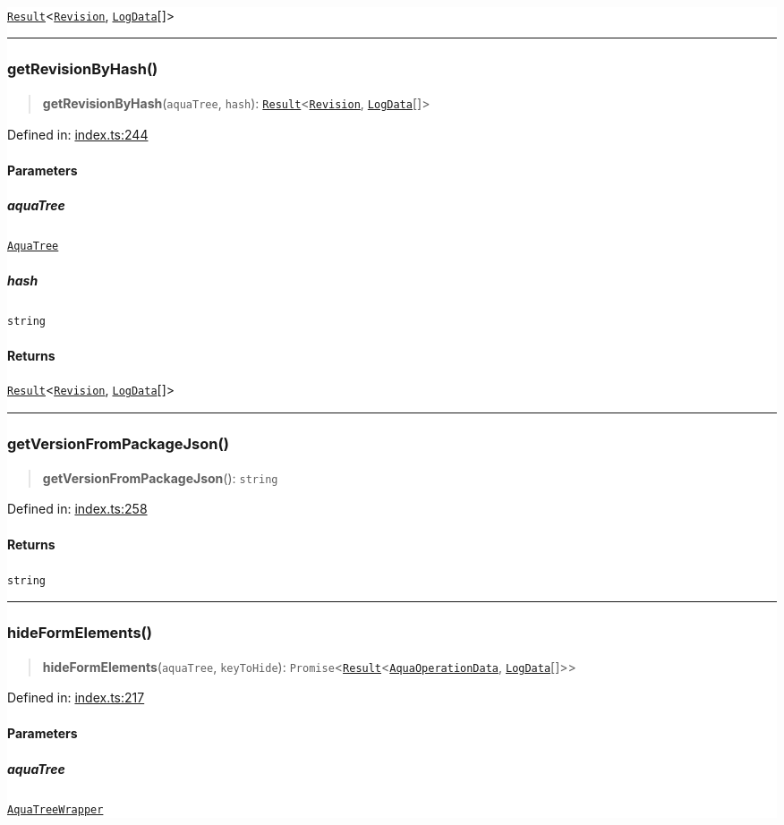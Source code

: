 [`Result`](../type-aliases/Result.md)\<[`Revision`](../interfaces/Revision.md), [`LogData`](../interfaces/LogData.md)[]\>

***

### getRevisionByHash()

> **getRevisionByHash**(`aquaTree`, `hash`): [`Result`](../type-aliases/Result.md)\<[`Revision`](../interfaces/Revision.md), [`LogData`](../interfaces/LogData.md)[]\>

Defined in: [index.ts:244](https://github.com/inblockio/aqua-verifier-js-lib/blob/8585c670e387bba02324c5d1649cefbfbcc39ce3/src/index.ts#L244)

#### Parameters

##### aquaTree

[`AquaTree`](../interfaces/AquaTree.md)

##### hash

`string`

#### Returns

[`Result`](../type-aliases/Result.md)\<[`Revision`](../interfaces/Revision.md), [`LogData`](../interfaces/LogData.md)[]\>

***

### getVersionFromPackageJson()

> **getVersionFromPackageJson**(): `string`

Defined in: [index.ts:258](https://github.com/inblockio/aqua-verifier-js-lib/blob/8585c670e387bba02324c5d1649cefbfbcc39ce3/src/index.ts#L258)

#### Returns

`string`

***

### hideFormElements()

> **hideFormElements**(`aquaTree`, `keyToHide`): `Promise`\<[`Result`](../type-aliases/Result.md)\<[`AquaOperationData`](../interfaces/AquaOperationData.md), [`LogData`](../interfaces/LogData.md)[]\>\>

Defined in: [index.ts:217](https://github.com/inblockio/aqua-verifier-js-lib/blob/8585c670e387bba02324c5d1649cefbfbcc39ce3/src/index.ts#L217)

#### Parameters

##### aquaTree

[`AquaTreeWrapper`](../interfaces/AquaTreeWrapper.md)

